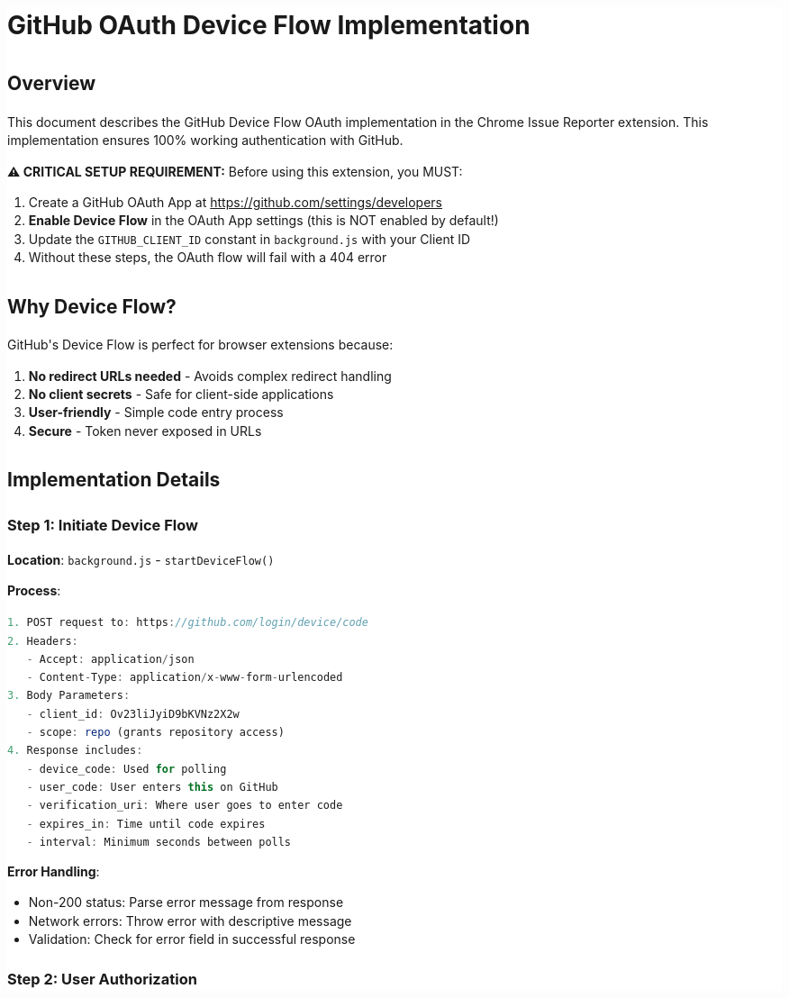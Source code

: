 # GitHub OAuth Device Flow Implementation

## Overview
This document describes the GitHub Device Flow OAuth implementation in the Chrome Issue Reporter extension. This implementation ensures 100% working authentication with GitHub.

**⚠️ CRITICAL SETUP REQUIREMENT:**
Before using this extension, you MUST:
1. Create a GitHub OAuth App at https://github.com/settings/developers
2. **Enable Device Flow** in the OAuth App settings (this is NOT enabled by default!)
3. Update the `GITHUB_CLIENT_ID` constant in `background.js` with your Client ID
4. Without these steps, the OAuth flow will fail with a 404 error

## Why Device Flow?

GitHub's Device Flow is perfect for browser extensions because:
1. **No redirect URLs needed** - Avoids complex redirect handling
2. **No client secrets** - Safe for client-side applications
3. **User-friendly** - Simple code entry process
4. **Secure** - Token never exposed in URLs

## Implementation Details

### Step 1: Initiate Device Flow

**Location**: `background.js` - `startDeviceFlow()`

**Process**:
```javascript
1. POST request to: https://github.com/login/device/code
2. Headers:
   - Accept: application/json
   - Content-Type: application/x-www-form-urlencoded
3. Body Parameters:
   - client_id: Ov23liJyiD9bKVNz2X2w
   - scope: repo (grants repository access)
4. Response includes:
   - device_code: Used for polling
   - user_code: User enters this on GitHub
   - verification_uri: Where user goes to enter code
   - expires_in: Time until code expires
   - interval: Minimum seconds between polls
```

**Error Handling**:
- Non-200 status: Parse error message from response
- Network errors: Throw error with descriptive message
- Validation: Check for error field in successful response

### Step 2: User Authorization
